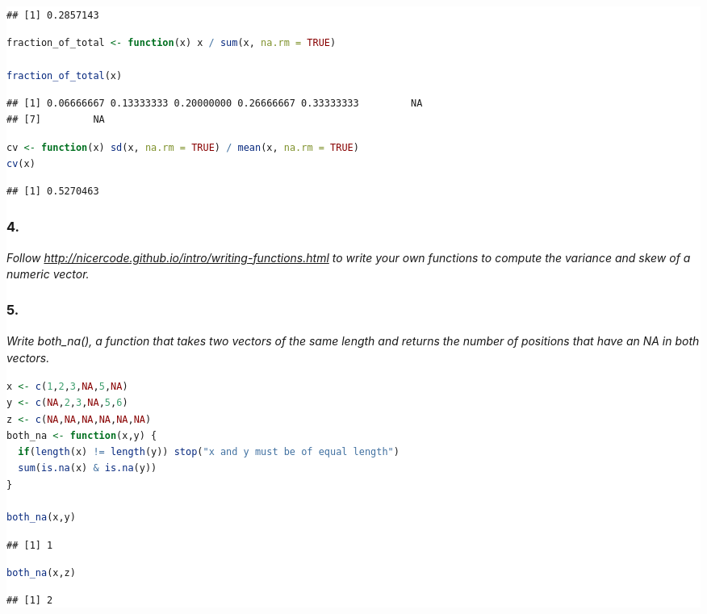 ```
## [1] 0.2857143
```


```r
fraction_of_total <- function(x) x / sum(x, na.rm = TRUE)

fraction_of_total(x)
```

```
## [1] 0.06666667 0.13333333 0.20000000 0.26666667 0.33333333         NA
## [7]         NA
```


```r
cv <- function(x) sd(x, na.rm = TRUE) / mean(x, na.rm = TRUE)
cv(x)
```

```
## [1] 0.5270463
```


### 4. 
_Follow http://nicercode.github.io/intro/writing-functions.html to write your own functions to compute the variance and skew of a numeric vector._



### 5. 
_Write both_na(), a function that takes two vectors of the same length and returns the number of positions that have an NA in both vectors._


```r
x <- c(1,2,3,NA,5,NA)
y <- c(NA,2,3,NA,5,6)
z <- c(NA,NA,NA,NA,NA,NA)
both_na <- function(x,y) {
  if(length(x) != length(y)) stop("x and y must be of equal length")
  sum(is.na(x) & is.na(y))
}

both_na(x,y)
```

```
## [1] 1
```

```r
both_na(x,z)
```

```
## [1] 2
```
